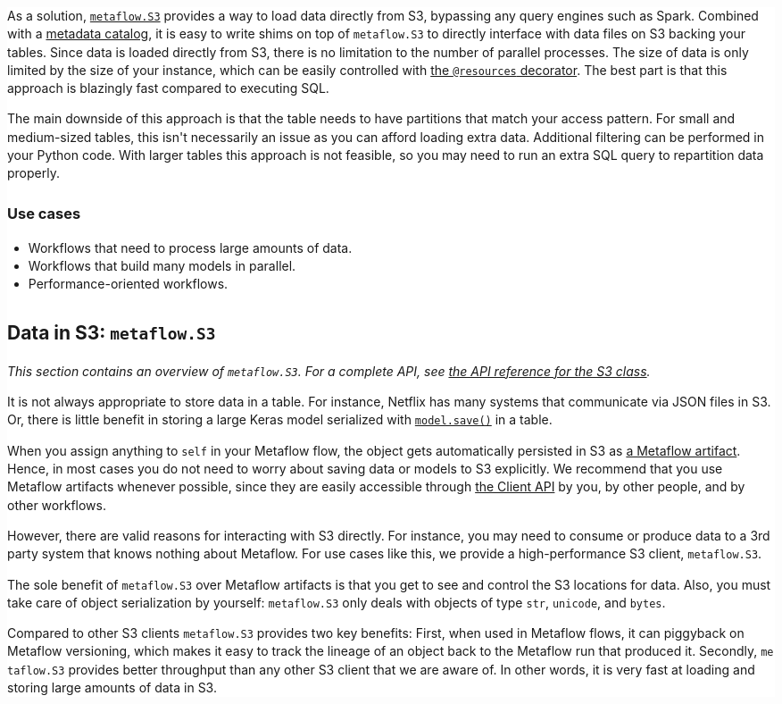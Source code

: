 As a solution, [`metaflow.S3`](data.md#data-in-s3-metaflows3) provides a way to load
data directly from S3, bypassing any query engines such as Spark. Combined with a
[metadata catalog](https://github.com/Netflix/metacat), it is easy to write shims on top
of `metaflow.S3` to directly interface with data files on S3 backing your tables. Since
data is loaded directly from S3, there is no limitation to the number of parallel
processes. The size of data is only limited by the size of your instance, which can be
easily controlled with [the `@resources`
decorator](/scaling/remote-tasks/requesting-resources).
The best part is that this approach is blazingly fast compared to executing SQL.

The main downside of this approach is that the table needs to have partitions that match
your access pattern. For small and medium-sized tables, this isn't necessarily an issue
as you can afford loading extra data. Additional filtering can be performed in your
Python code. With larger tables this approach is not feasible, so you may need to run an
extra SQL query to repartition data properly.

### Use cases

* Workflows that need to process large amounts of data.
* Workflows that build many models in parallel.
* Performance-oriented workflows.

## Data in S3: `metaflow.S3`

*This section contains an overview of `metaflow.S3`. For a complete API, see [the API
reference for the S3 class](/api/s3).*

It is not always appropriate to store data in a table. For instance, Netflix has many
systems that communicate via JSON files in S3. Or, there is little benefit in storing a
large Keras model serialized with
[`model.save()`](https://keras.io/getting-started/faq/#how-can-i-save-a-%20keras-model)
in a table.

When you assign anything to `self` in your Metaflow flow, the object gets automatically
persisted in S3 as [a Metaflow artifact](/metaflow/basics.md#linear). Hence, in most
cases you do not need to worry about saving data or models to S3 explicitly. We
recommend that you use Metaflow artifacts whenever possible, since they are easily
accessible through [the Client API](/metaflow/client.md) by you, by other people, and by
other workflows.

However, there are valid reasons for interacting with S3 directly. For instance, you may
need to consume or produce data to a 3rd party system that knows nothing about Metaflow.
For use cases like this, we provide a high-performance S3 client, `metaflow.S3`.

The sole benefit of `metaflow.S3` over Metaflow artifacts is that you get to see and
control the S3 locations for data. Also, you must take care of object serialization by
yourself: `metaflow.S3` only deals with objects of type `str`, `unicode`, and `bytes`.

Compared to other S3 clients `metaflow.S3` provides two key benefits: First, when used
in Metaflow flows, it can piggyback on Metaflow versioning, which makes it easy to track
the lineage of an object back to the Metaflow run that produced it. Secondly,
`metaflow.S3` provides better throughput than any other S3 client that we are aware of.
In other words, it is very fast at loading and storing large amounts of data in S3.
